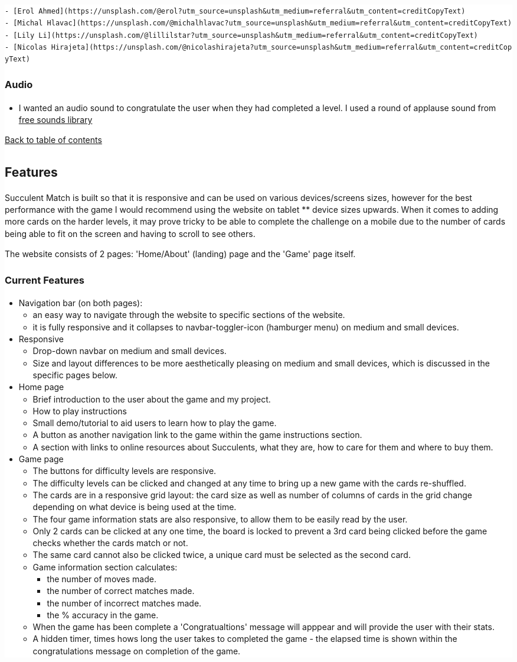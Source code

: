     - [Erol Ahmed](https://unsplash.com/@erol?utm_source=unsplash&utm_medium=referral&utm_content=creditCopyText)
    - [Michal Hlavac](https://unsplash.com/@michalhlavac?utm_source=unsplash&utm_medium=referral&utm_content=creditCopyText)
    - [Lily Li](https://unsplash.com/@lillilstar?utm_source=unsplash&utm_medium=referral&utm_content=creditCopyText)
    - [Nicolas Hirajeta](https://unsplash.com/@nicolashirajeta?utm_source=unsplash&utm_medium=referral&utm_content=creditCopyText)

### Audio

- I wanted an audio sound to congratulate the user when they had completed a level. I used a round of applause sound from [free sounds library](https://www.freesoundslibrary.com/small-crowd-clapping/)


[Back to table of contents](#table-of-contents)

## Features

Succulent Match is built so that it is responsive and can be used on various devices/screens sizes, however for the best performance with the game I would recommend using the website on tablet ** device sizes upwards.
When it comes to adding more cards on the harder levels, it may prove tricky to be able to complete the challenge on a mobile due to the number of cards being able to fit on the screen and having to scroll to see others.

The website consists of 2 pages: 'Home/About' (landing) page and the 'Game' page itself.

### Current Features
- Navigation bar (on both pages):
    - an easy way to navigate through the website to specific sections of the website.
    - it is fully responsive and it collapses to navbar-toggler-icon (hamburger menu) on medium and small devices.
- Responsive
    - Drop-down navbar on medium and small devices.
    - Size and layout differences to be more aesthetically pleasing on medium and small devices, which is discussed in the specific pages below.
- Home page 
    - Brief introduction to the user about the game and my project.
    - How to play instructions
    - Small demo/tutorial to aid users to learn how to play the game.
    - A button as another navigation link to the game within the game instructions section.
    - A section with links to online resources about Succulents, what they are, how to care for them and where to buy them.
- Game page
    - The buttons for difficulty levels are responsive.
    - The difficulty levels can be clicked and changed at any time to bring up a new game with the cards re-shuffled.
    - The cards are in a responsive grid layout: the card size as well as number of columns of cards in the grid change depending on what device is being used at the time.
    - The four game information stats are also responsive, to allow them to be easily read by the user.
    - Only 2 cards can be clicked at any one time, the board is locked to prevent a 3rd card being clicked before the game checks whether the cards match or not.
    - The same card cannot also be clicked twice, a unique card must be selected as the second card.
    - Game information section calculates:
        - the number of moves made.
        - the number of correct matches made.
        - the number of incorrect matches made.
        - the % accuracy in the game.
    - When the game has been complete a 'Congratualtions' message will apppear and will provide the user with their stats.
    - A hidden timer, times hows long the user takes to completed the game - the elapsed time is shown within the congratulations message on completion of the game.
